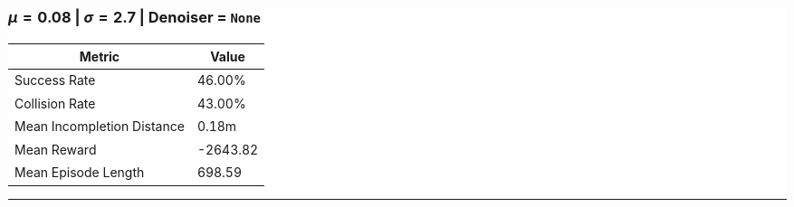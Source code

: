 ### $\mu = 0.08$ | $\sigma = 2.7$ | Denoiser = `None`

| Metric                     | Value    |
|----------------------------|----------|
| Success Rate               | 46.00%   |
| Collision Rate             | 43.00%   |
| Mean Incompletion Distance | 0.18m    |
| Mean Reward                | -2643.82 |
| Mean Episode Length        | 698.59   |
---

